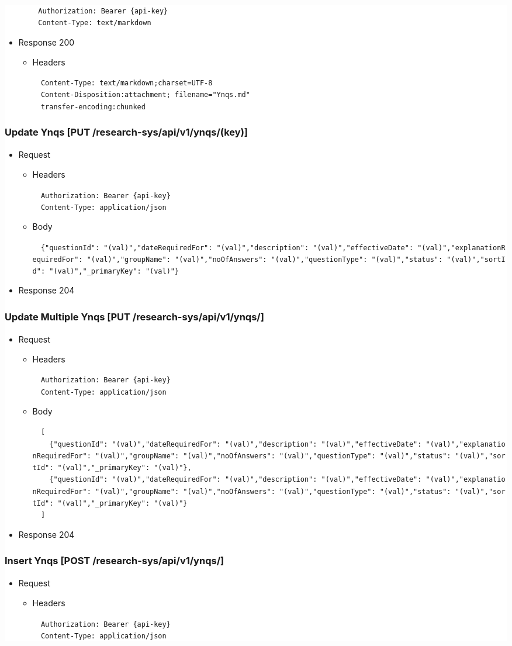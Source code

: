             Authorization: Bearer {api-key}
            Content-Type: text/markdown

+ Response 200
    + Headers

            Content-Type: text/markdown;charset=UTF-8
            Content-Disposition:attachment; filename="Ynqs.md"
            transfer-encoding:chunked


### Update Ynqs [PUT /research-sys/api/v1/ynqs/(key)]

+ Request

    + Headers

            Authorization: Bearer {api-key}   
            Content-Type: application/json

    + Body
    
            {"questionId": "(val)","dateRequiredFor": "(val)","description": "(val)","effectiveDate": "(val)","explanationRequiredFor": "(val)","groupName": "(val)","noOfAnswers": "(val)","questionType": "(val)","status": "(val)","sortId": "(val)","_primaryKey": "(val)"}
			
+ Response 204

### Update Multiple Ynqs [PUT /research-sys/api/v1/ynqs/]

+ Request

    + Headers

            Authorization: Bearer {api-key}   
            Content-Type: application/json

    + Body
    
            [
              {"questionId": "(val)","dateRequiredFor": "(val)","description": "(val)","effectiveDate": "(val)","explanationRequiredFor": "(val)","groupName": "(val)","noOfAnswers": "(val)","questionType": "(val)","status": "(val)","sortId": "(val)","_primaryKey": "(val)"},
              {"questionId": "(val)","dateRequiredFor": "(val)","description": "(val)","effectiveDate": "(val)","explanationRequiredFor": "(val)","groupName": "(val)","noOfAnswers": "(val)","questionType": "(val)","status": "(val)","sortId": "(val)","_primaryKey": "(val)"}
            ]
			
+ Response 204

### Insert Ynqs [POST /research-sys/api/v1/ynqs/]

+ Request

    + Headers

            Authorization: Bearer {api-key}   
            Content-Type: application/json
